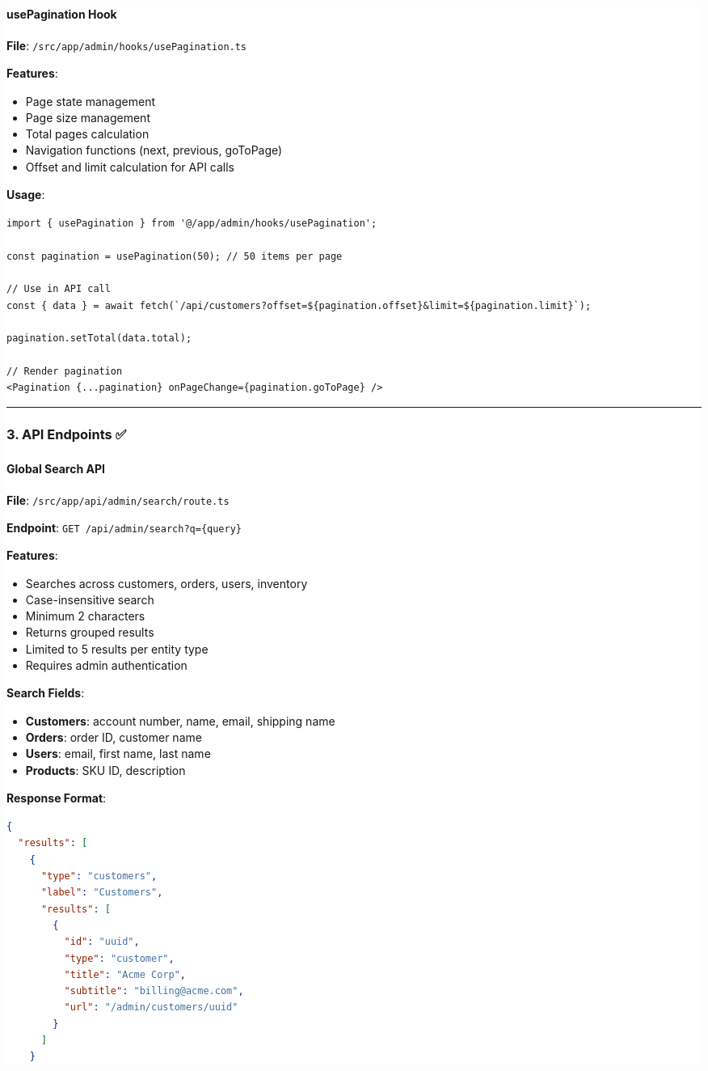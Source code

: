 
#### usePagination Hook
**File**: `/src/app/admin/hooks/usePagination.ts`

**Features**:
- Page state management
- Page size management
- Total pages calculation
- Navigation functions (next, previous, goToPage)
- Offset and limit calculation for API calls

**Usage**:
```tsx
import { usePagination } from '@/app/admin/hooks/usePagination';

const pagination = usePagination(50); // 50 items per page

// Use in API call
const { data } = await fetch(`/api/customers?offset=${pagination.offset}&limit=${pagination.limit}`);

pagination.setTotal(data.total);

// Render pagination
<Pagination {...pagination} onPageChange={pagination.goToPage} />
```

---

### 3. API Endpoints ✅

#### Global Search API
**File**: `/src/app/api/admin/search/route.ts`

**Endpoint**: `GET /api/admin/search?q={query}`

**Features**:
- Searches across customers, orders, users, inventory
- Case-insensitive search
- Minimum 2 characters
- Returns grouped results
- Limited to 5 results per entity type
- Requires admin authentication

**Search Fields**:
- **Customers**: account number, name, email, shipping name
- **Orders**: order ID, customer name
- **Users**: email, first name, last name
- **Products**: SKU ID, description

**Response Format**:
```json
{
  "results": [
    {
      "type": "customers",
      "label": "Customers",
      "results": [
        {
          "id": "uuid",
          "type": "customer",
          "title": "Acme Corp",
          "subtitle": "billing@acme.com",
          "url": "/admin/customers/uuid"
        }
      ]
    }
```